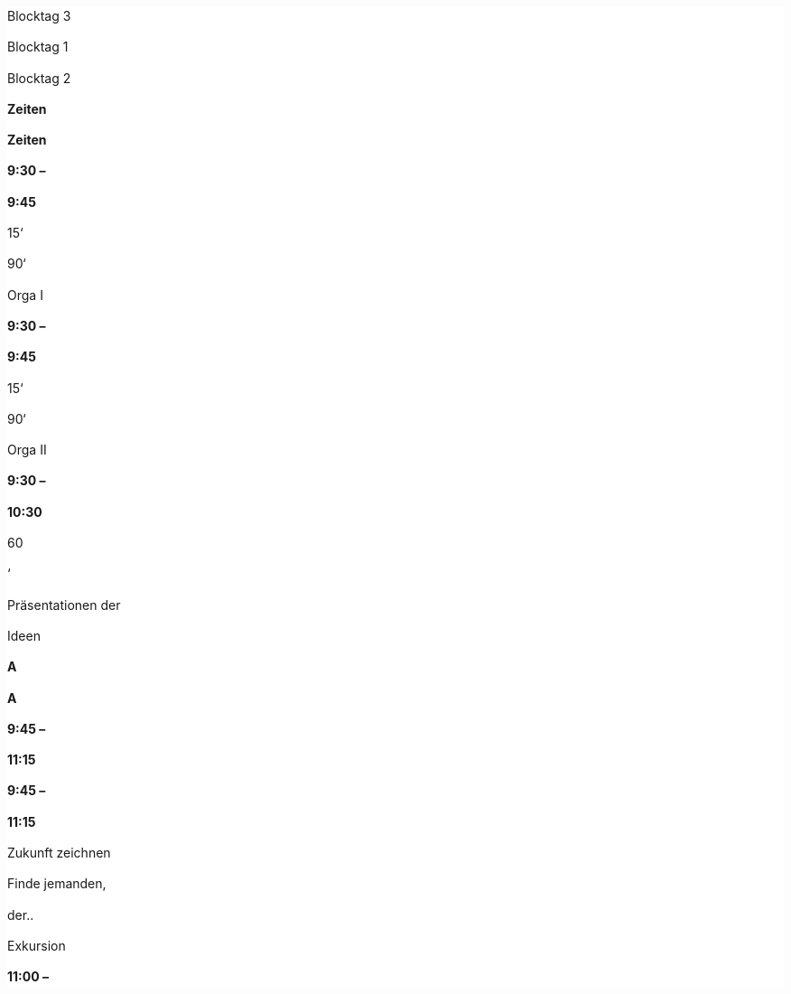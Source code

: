 ﻿<a name="br1"></a> 

Blocktag 3

Blocktag 1

Blocktag 2

**Zeiten**

**Zeiten**

**9:30 –**

**9:45**

15‘

90‘

Orga I

**9:30 –**

**9:45**

15‘

90‘

Orga II

**9:30 –**

**10:30**

60

‘

Präsentationen der

Ideen

**A**

**A**

**9:45 –**

**11:15**

**9:45 –**

**11:15**

Zukunft zeichnen

Finde jemanden,

der..

Exkursion

**11:00 –**
